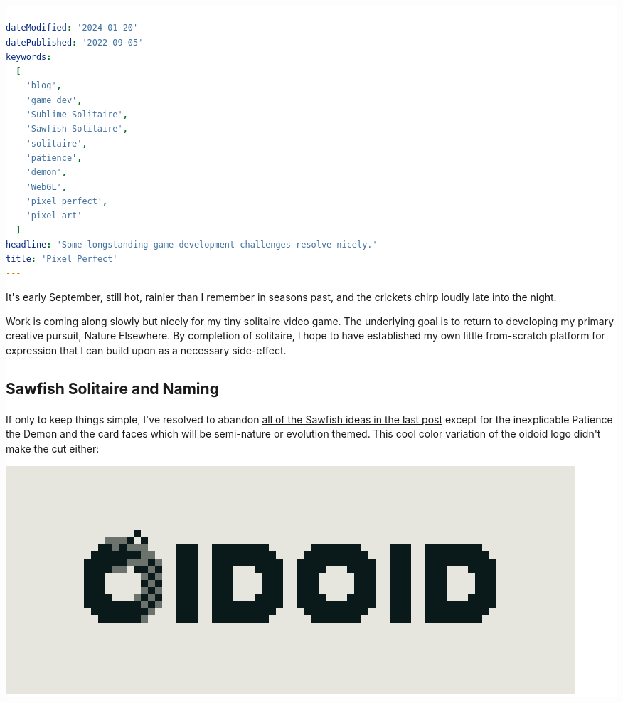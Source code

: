 ```yaml
---
dateModified: '2024-01-20'
datePublished: '2022-09-05'
keywords:
  [
    'blog',
    'game dev',
    'Sublime Solitaire',
    'Sawfish Solitaire',
    'solitaire',
    'patience',
    'demon',
    'WebGL',
    'pixel perfect',
    'pixel art'
  ]
headline: 'Some longstanding game development challenges resolve nicely.'
title: 'Pixel Perfect'
---
```


It's early September, still hot, rainier than I remember in seasons past, and
the crickets chirp loudly late into the night.

Work is coming along slowly but nicely for my tiny solitaire video game. The
underlying goal is to return to developing my primary creative pursuit, Nature
Elsewhere. By completion of solitaire, I hope to have established my own little
from-scratch platform for expression that I can build upon as a necessary
side-effect.

## Sawfish Solitaire and Naming

If only to keep things simple, I've resolved to abandon
[all of the Sawfish ideas in the last post](../2022-06-29) except for the
inexplicable Patience the Demon and the card faces which will be semi-nature or
evolution themed. This cool color variation of the oidoid logo didn't make the
cut either:

[![The oidoid logo.](oidoid.png)](oidoid.png)
